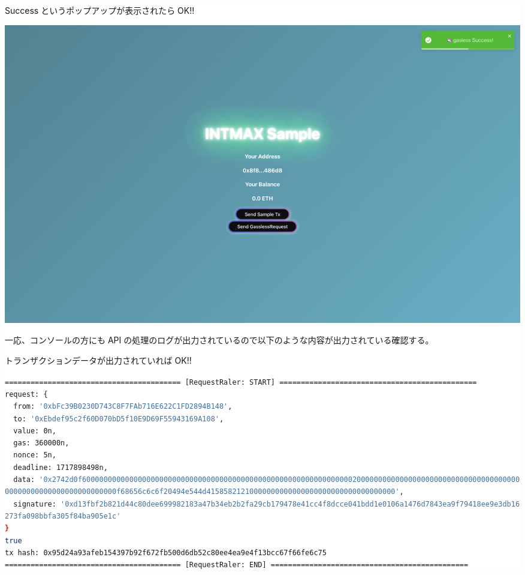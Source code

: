   Success というポップアップが表示されたら OK!!

  ![](/images/c089ecf9e3d056/handson/8.png)

  一応、コンソールの方にも API の処理のログが出力されているので以下のような内容が出力されている確認する。

  トランザクションデータが出力されていれば OK!!

  ```bash
  ========================================= [RequestRaler: START] ==============================================
  request: {
    from: '0xbFc39B0230D743C8F7FAb716E622C1FD2894B148',
    to: '0xEbdef95c2f60D070bD5f10E9D69F55943169A108',
    value: 0n,
    gas: 360000n,
    nonce: 5n,
    deadline: 1717898498n,
    data: '0x2742d0f60000000000000000000000000000000000000000000000000000000000000020000000000000000000000000000000000000000000000000000000000000000f68656c6c6f20494e544d41585821210000000000000000000000000000000000',
    signature: '0xd13fbf2b821d44c80dee699982183a47b34eb2b2fa29cb179478e41cc4f8dcce041bdd1e0106a1476d7843ea9f79418ee9e3db16273fa098bbfa305f84ba905e1c'
  }
  true
  tx hash: 0x95d24a93afeb154397b92f672fb500d6db52c80ee4ea9e4f13bcc67f66fe6c75
  ========================================= [RequestRaler: END] ==============================================
  ```
